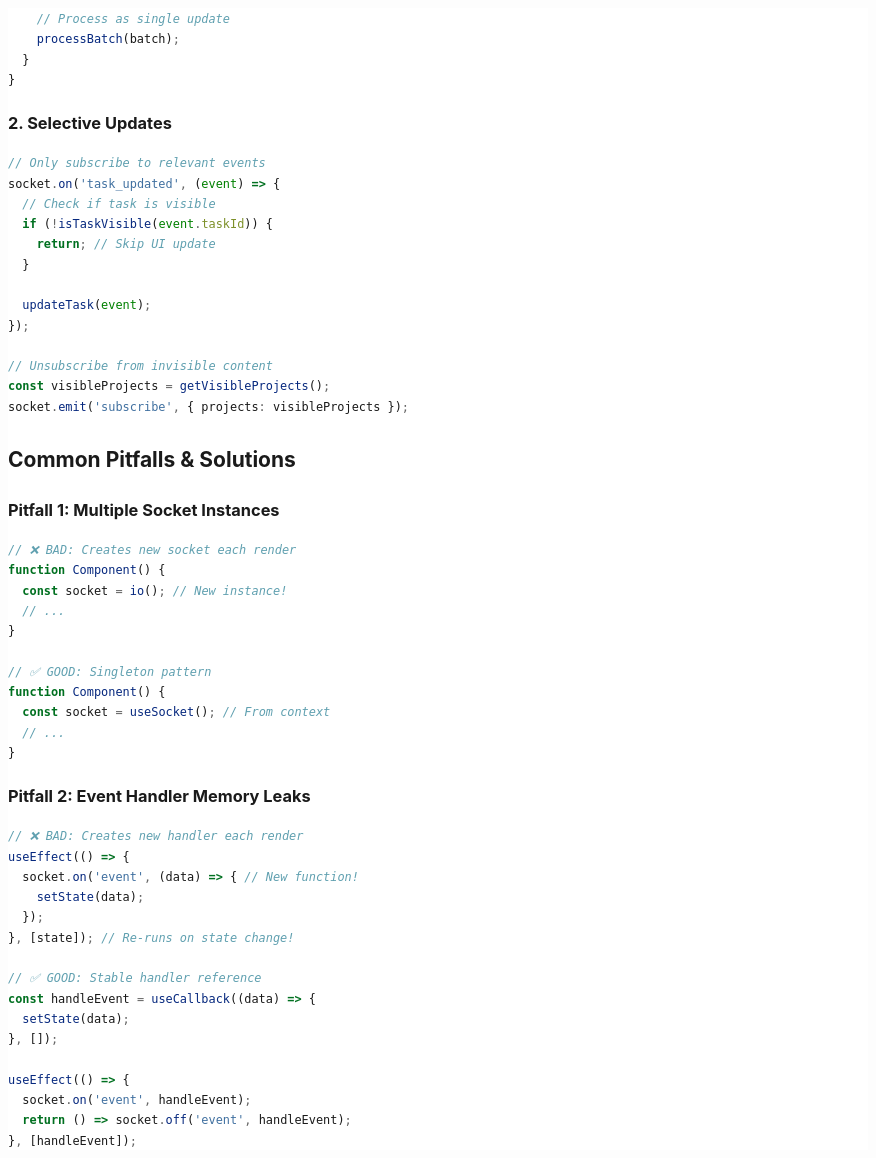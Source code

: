 ```typescript
    // Process as single update
    processBatch(batch);
  }
}
```

### 2. Selective Updates
```typescript
// Only subscribe to relevant events
socket.on('task_updated', (event) => {
  // Check if task is visible
  if (!isTaskVisible(event.taskId)) {
    return; // Skip UI update
  }
  
  updateTask(event);
});

// Unsubscribe from invisible content
const visibleProjects = getVisibleProjects();
socket.emit('subscribe', { projects: visibleProjects });
```

## Common Pitfalls & Solutions

### Pitfall 1: Multiple Socket Instances
```typescript
// ❌ BAD: Creates new socket each render
function Component() {
  const socket = io(); // New instance!
  // ...
}

// ✅ GOOD: Singleton pattern
function Component() {
  const socket = useSocket(); // From context
  // ...
}
```

### Pitfall 2: Event Handler Memory Leaks
```typescript
// ❌ BAD: Creates new handler each render
useEffect(() => {
  socket.on('event', (data) => { // New function!
    setState(data);
  });
}, [state]); // Re-runs on state change!

// ✅ GOOD: Stable handler reference
const handleEvent = useCallback((data) => {
  setState(data);
}, []);

useEffect(() => {
  socket.on('event', handleEvent);
  return () => socket.off('event', handleEvent);
}, [handleEvent]);
```
